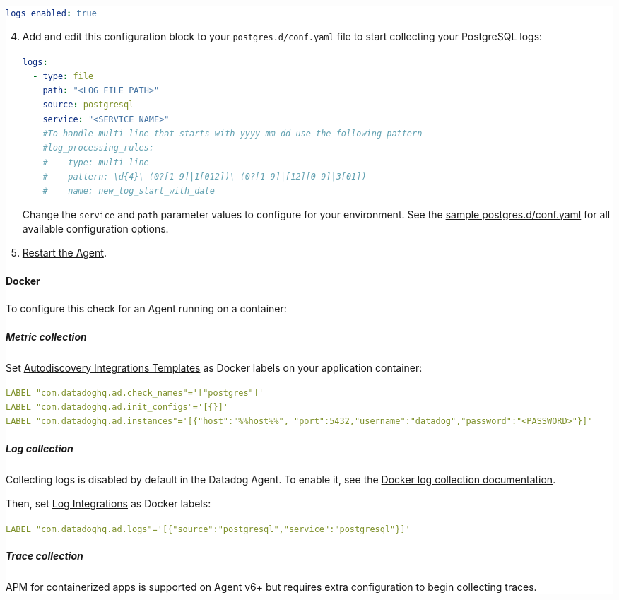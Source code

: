    ```yaml
   logs_enabled: true
   ```

4. Add and edit this configuration block to your `postgres.d/conf.yaml` file to start collecting your PostgreSQL logs:

   ```yaml
   logs:
     - type: file
       path: "<LOG_FILE_PATH>"
       source: postgresql
       service: "<SERVICE_NAME>"
       #To handle multi line that starts with yyyy-mm-dd use the following pattern
       #log_processing_rules:
       #  - type: multi_line
       #    pattern: \d{4}\-(0?[1-9]|1[012])\-(0?[1-9]|[12][0-9]|3[01])
       #    name: new_log_start_with_date
   ```

      Change the `service` and `path` parameter values to configure for your environment. See the [sample postgres.d/conf.yaml][3] for all available configuration options.

5. [Restart the Agent][4].




#### Docker

To configure this check for an Agent running on a container:

##### Metric collection

Set [Autodiscovery Integrations Templates][20] as Docker labels on your application container:

```yaml
LABEL "com.datadoghq.ad.check_names"='["postgres"]'
LABEL "com.datadoghq.ad.init_configs"='[{}]'
LABEL "com.datadoghq.ad.instances"='[{"host":"%%host%%", "port":5432,"username":"datadog","password":"<PASSWORD>"}]'
```

##### Log collection


Collecting logs is disabled by default in the Datadog Agent. To enable it, see the [Docker log collection documentation][21].

Then, set [Log Integrations][22] as Docker labels:

```yaml
LABEL "com.datadoghq.ad.logs"='[{"source":"postgresql","service":"postgresql"}]'
```

##### Trace collection

APM for containerized apps is supported on Agent v6+ but requires extra configuration to begin collecting traces.


[1]: https://raw.githubusercontent.com/DataDog/integrations-core/master/postgres/images/postgresql_dashboard.png
[2]: https://app.datadoghq.com/account/settings#agent
[3]: https://github.com/DataDog/integrations-core/blob/master/postgres/datadog_checks/postgres/data/conf.yaml.example
[4]: https://docs.datadoghq.com/agent/guide/agent-commands/#start-stop-and-restart-the-agent
[5]: https://docs.datadoghq.com/tracing/send_traces/
[6]: https://docs.datadoghq.com/tracing/setup/
[7]: https://docs.datadoghq.com/agent/kubernetes/integrations/
[8]: https://docs.datadoghq.com/agent/kubernetes/log/
[9]: https://docs.datadoghq.com/agent/guide/agent-commands/#agent-status-and-information
[10]: https://github.com/DataDog/integrations-core/blob/master/postgres/metadata.csv
[11]: https://docs.datadoghq.com/integrations/faq/postgres-custom-metric-collection-explained/
[12]: https://www.datadoghq.com/blog/100x-faster-postgres-performance-by-changing-1-line
[13]: https://www.datadoghq.com/blog/postgresql-monitoring
[14]: https://www.datadoghq.com/blog/postgresql-monitoring-tools
[15]: https://www.datadoghq.com/blog/collect-postgresql-data-with-datadog
[16]: https://www.postgresql.org/docs/11/runtime-config-logging.html
[17]: https://www.postgresql.org/message-id/20100210180532.GA20138@depesz.com
[18]: https://docs.datadoghq.com/agent/kubernetes/apm/?tab=java
[19]: https://docs.datadoghq.com/agent/kubernetes/daemonset_setup/?tab=k8sfile#apm-and-distributed-tracing
[20]: https://docs.datadoghq.com/agent/docker/integrations/?tab=docker
[21]: https://docs.datadoghq.com/agent/docker/log/?tab=containerinstallation#installation
[22]: https://docs.datadoghq.com/agent/docker/log/?tab=containerinstallation#log-integrations
[23]: https://docs.datadoghq.com/agent/kubernetes/integrations/?tab=kubernetes
[24]: https://docs.datadoghq.com/agent/kubernetes/integrations/?tab=kubernetes#configuration
[25]: https://docs.datadoghq.com/agent/kubernetes/log/?tab=containerinstallation#setup
[26]: https://docs.datadoghq.com/agent/docker/log/?tab=containerinstallation#log-integrations
[27]: https://docs.datadoghq.com/agent/kubernetes/log/?tab=daemonset#configuration
[28]: https://docs.datadoghq.com/agent/docker/integrations/?tab=docker
[29]: https://docs.datadoghq.com/agent/amazon_ecs/logs/?tab=linux
[30]: https://docs.datadoghq.com/agent/docker/log/?tab=containerinstallation#log-integrations
[31]: https://docs.datadoghq.com/agent/amazon_ecs/logs/?tab=linux
[32]: https://docs.datadoghq.com/agent/docker/log/?tab=containerinstallation#log-integrations
[33]: https://docs.datadoghq.com/agent/amazon_ecs/apm/?tab=ec2metadataendpoint#setup